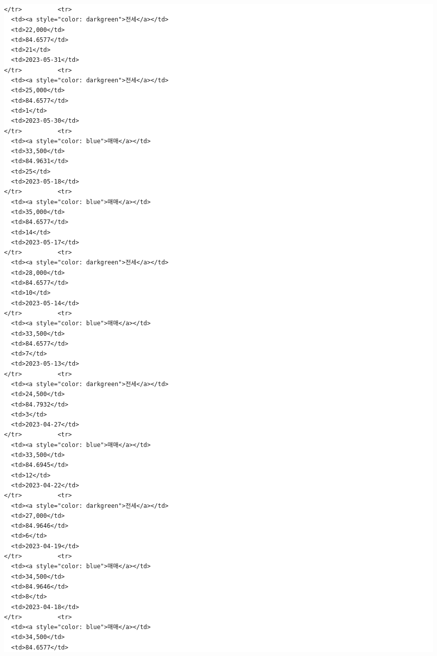     </tr>          <tr>
      <td><a style="color: darkgreen">전세</a></td>
      <td>22,000</td>
      <td>84.6577</td>
      <td>21</td>
      <td>2023-05-31</td>
    </tr>          <tr>
      <td><a style="color: darkgreen">전세</a></td>
      <td>25,000</td>
      <td>84.6577</td>
      <td>1</td>
      <td>2023-05-30</td>
    </tr>          <tr>
      <td><a style="color: blue">매매</a></td>
      <td>33,500</td>
      <td>84.9631</td>
      <td>25</td>
      <td>2023-05-18</td>
    </tr>          <tr>
      <td><a style="color: blue">매매</a></td>
      <td>35,000</td>
      <td>84.6577</td>
      <td>14</td>
      <td>2023-05-17</td>
    </tr>          <tr>
      <td><a style="color: darkgreen">전세</a></td>
      <td>28,000</td>
      <td>84.6577</td>
      <td>10</td>
      <td>2023-05-14</td>
    </tr>          <tr>
      <td><a style="color: blue">매매</a></td>
      <td>33,500</td>
      <td>84.6577</td>
      <td>7</td>
      <td>2023-05-13</td>
    </tr>          <tr>
      <td><a style="color: darkgreen">전세</a></td>
      <td>24,500</td>
      <td>84.7932</td>
      <td>3</td>
      <td>2023-04-27</td>
    </tr>          <tr>
      <td><a style="color: blue">매매</a></td>
      <td>33,500</td>
      <td>84.6945</td>
      <td>12</td>
      <td>2023-04-22</td>
    </tr>          <tr>
      <td><a style="color: darkgreen">전세</a></td>
      <td>27,000</td>
      <td>84.9646</td>
      <td>6</td>
      <td>2023-04-19</td>
    </tr>          <tr>
      <td><a style="color: blue">매매</a></td>
      <td>34,500</td>
      <td>84.9646</td>
      <td>8</td>
      <td>2023-04-18</td>
    </tr>          <tr>
      <td><a style="color: blue">매매</a></td>
      <td>34,500</td>
      <td>84.6577</td>
